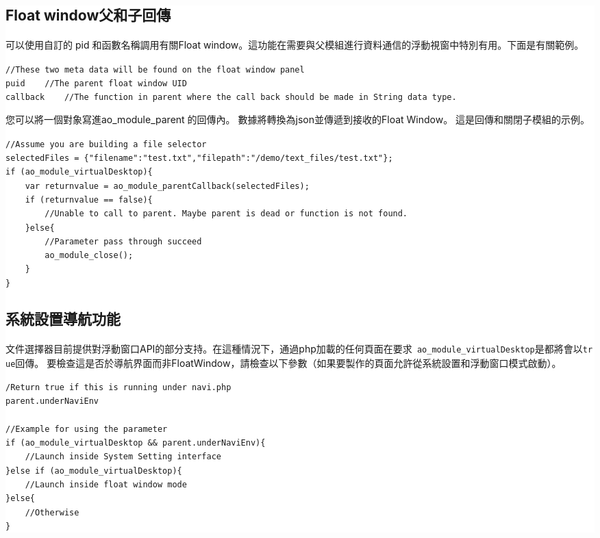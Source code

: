 ## Float window父和子回傳
可以使用自訂的 pid 和函數名稱調用有關Float window。這功能在需要與父模組進行資料通信的浮動視窗中特別有用。下面是有關範例。


```
//These two meta data will be found on the float window panel
puid	//The parent float window UID
callback	//The function in parent where the call back should be made in String data type.
```

您可以將一個對象寫進ao_module_parent 的回傳內。 數據將轉換為json並傳遞到接收的Float Window。 這是回傳和關閉子模組的示例。

```
//Assume you are building a file selector
selectedFiles = {"filename":"test.txt","filepath":"/demo/text_files/test.txt"};
if (ao_module_virtualDesktop){
	var returnvalue = ao_module_parentCallback(selectedFiles);
	if (returnvalue == false){
		//Unable to call to parent. Maybe parent is dead or function is not found.
	}else{
		//Parameter pass through succeed
		ao_module_close();
	}             
}
```

## 系統設置導航功能
文件選擇器目前提供對浮動窗口API的部分支持。在這種情況下，通過php加載的任何頁面在要求`` ao_module_virtualDesktop``是都將會以``true``回傳。 要檢查這是否於導航界面而非FloatWindow，請檢查以下參數（如果要製作的頁面允許從系統設置和浮動窗口模式啟動）。

```
/Return true if this is running under navi.php
parent.underNaviEnv

//Example for using the parameter
if (ao_module_virtualDesktop && parent.underNaviEnv){
	//Launch inside System Setting interface
}else if (ao_module_virtualDesktop){
	//Launch inside float window mode
}else{
	//Otherwise
}
```
